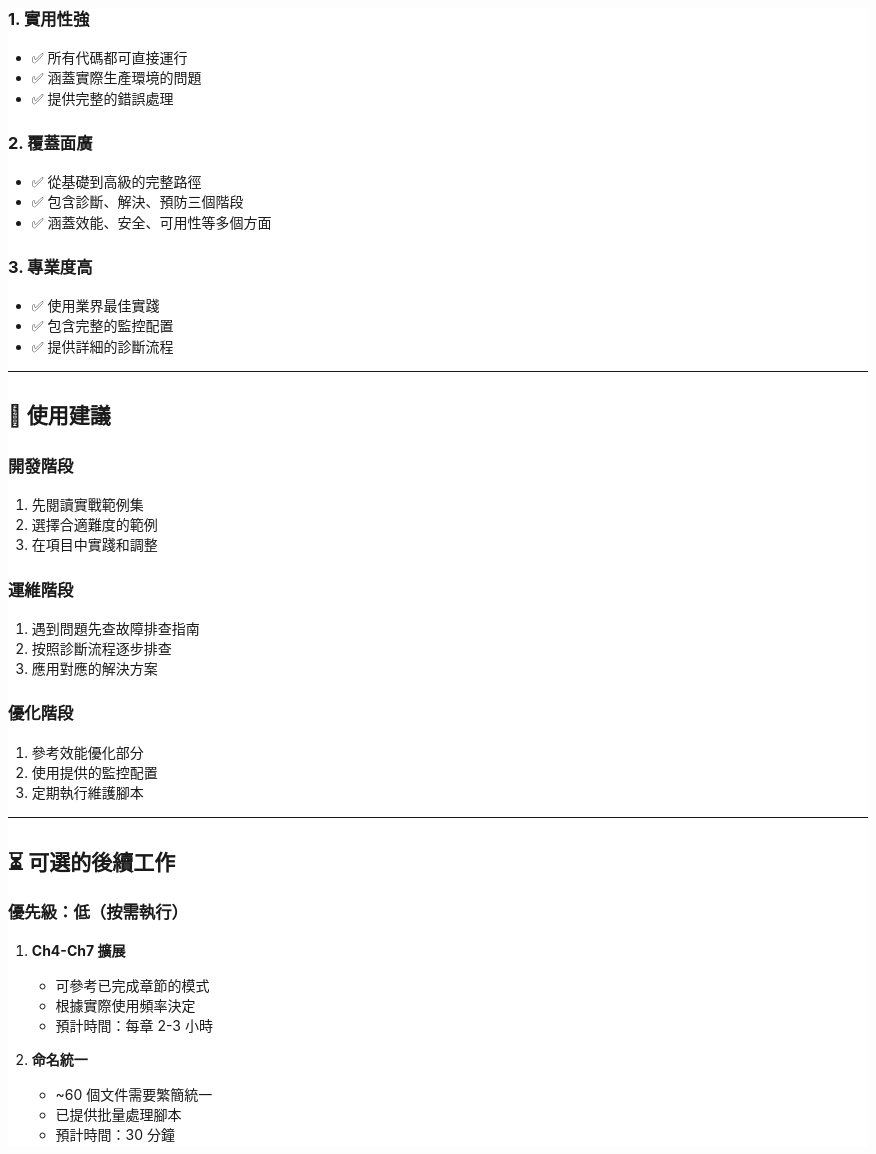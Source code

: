 ### 1. 實用性強
- ✅ 所有代碼都可直接運行
- ✅ 涵蓋實際生產環境的問題
- ✅ 提供完整的錯誤處理

### 2. 覆蓋面廣
- ✅ 從基礎到高級的完整路徑
- ✅ 包含診斷、解決、預防三個階段
- ✅ 涵蓋效能、安全、可用性等多個方面

### 3. 專業度高
- ✅ 使用業界最佳實踐
- ✅ 包含完整的監控配置
- ✅ 提供詳細的診斷流程

---

## 📖 使用建議

### 開發階段
1. 先閱讀實戰範例集
2. 選擇合適難度的範例
3. 在項目中實踐和調整

### 運維階段
1. 遇到問題先查故障排查指南
2. 按照診斷流程逐步排查
3. 應用對應的解決方案

### 優化階段
1. 參考效能優化部分
2. 使用提供的監控配置
3. 定期執行維護腳本

---

## ⏳ 可選的後續工作

### 優先級：低（按需執行）

1. **Ch4-Ch7 擴展**
   - 可參考已完成章節的模式
   - 根據實際使用頻率決定
   - 預計時間：每章 2-3 小時

2. **命名統一**
   - ~60 個文件需要繁簡統一
   - 已提供批量處理腳本
   - 預計時間：30 分鐘
